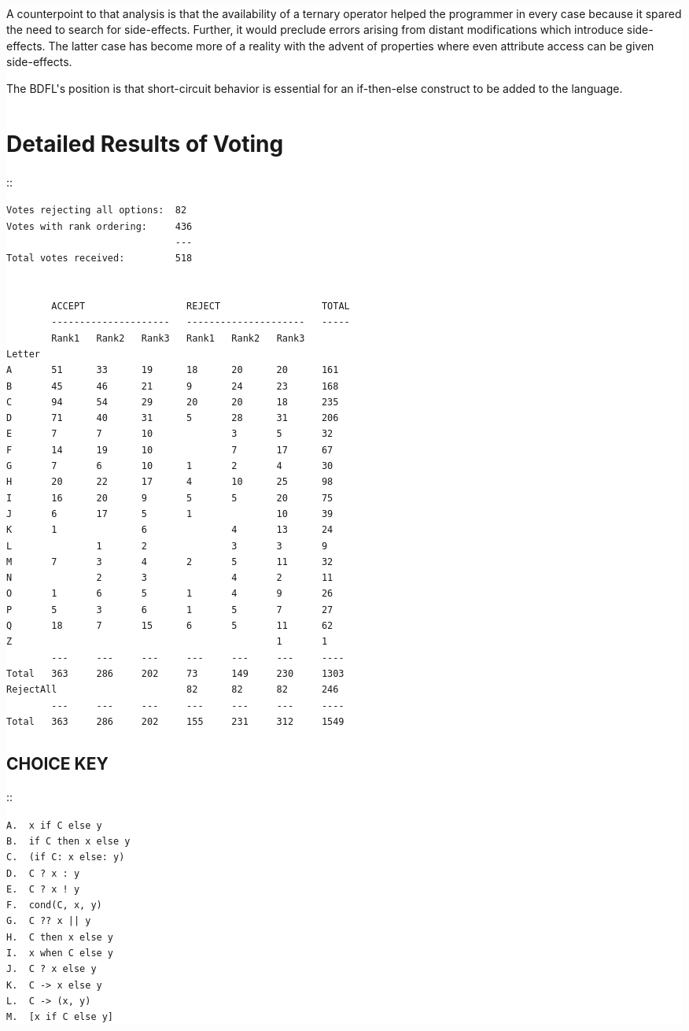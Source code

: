 A counterpoint to that analysis is that the availability of a ternary
operator helped the programmer in every case because it spared the need
to search for side-effects. Further, it would preclude errors arising
from distant modifications which introduce side-effects. The latter case
has become more of a reality with the advent of properties where even
attribute access can be given side-effects.

The BDFL's position is that short-circuit behavior is essential for an
if-then-else construct to be added to the language.

Detailed Results of Voting
==========================

::

    Votes rejecting all options:  82
    Votes with rank ordering:     436
                                  ---
    Total votes received:         518


            ACCEPT                  REJECT                  TOTAL
            ---------------------   ---------------------   -----
            Rank1   Rank2   Rank3   Rank1   Rank2   Rank3
    Letter
    A       51      33      19      18      20      20      161
    B       45      46      21      9       24      23      168
    C       94      54      29      20      20      18      235
    D       71      40      31      5       28      31      206
    E       7       7       10              3       5       32
    F       14      19      10              7       17      67
    G       7       6       10      1       2       4       30
    H       20      22      17      4       10      25      98
    I       16      20      9       5       5       20      75
    J       6       17      5       1               10      39
    K       1               6               4       13      24
    L               1       2               3       3       9
    M       7       3       4       2       5       11      32
    N               2       3               4       2       11
    O       1       6       5       1       4       9       26
    P       5       3       6       1       5       7       27
    Q       18      7       15      6       5       11      62
    Z                                               1       1
            ---     ---     ---     ---     ---     ---     ----
    Total   363     286     202     73      149     230     1303
    RejectAll                       82      82      82      246
            ---     ---     ---     ---     ---     ---     ----
    Total   363     286     202     155     231     312     1549

CHOICE KEY
----------

::

    A.  x if C else y
    B.  if C then x else y
    C.  (if C: x else: y)
    D.  C ? x : y
    E.  C ? x ! y
    F.  cond(C, x, y)
    G.  C ?? x || y
    H.  C then x else y
    I.  x when C else y
    J.  C ? x else y
    K.  C -> x else y
    L.  C -> (x, y)
    M.  [x if C else y]
